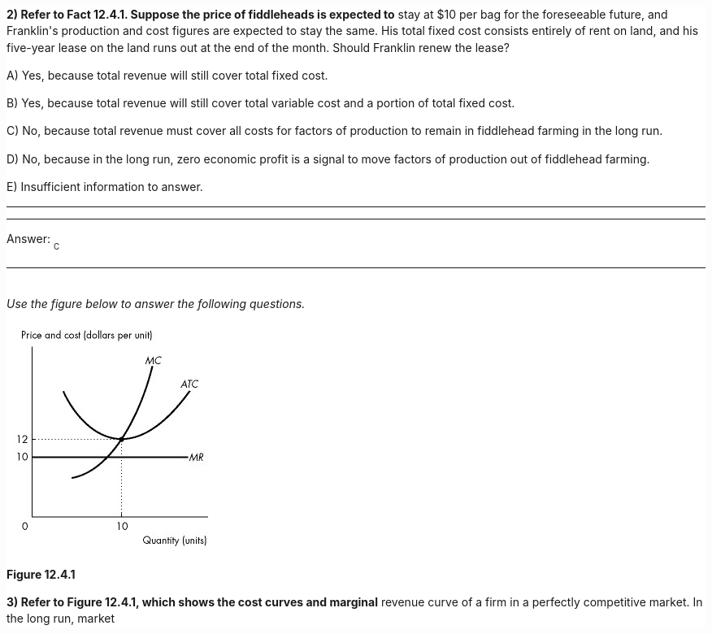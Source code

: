 


**2\) Refer to Fact 12.4.1. Suppose the price of fiddleheads is expected to**
stay at \$10 per bag for the foreseeable future, and Franklin\'s
production and cost figures are expected to stay the same. His total
fixed cost consists entirely of rent on land, and his five-year lease on
the land runs out at the end of the month. Should Franklin renew the
lease?

A\) Yes, because total revenue will still cover total fixed cost.

B\) Yes, because total revenue will still cover total variable cost and a
portion of total fixed cost.

C\) No, because total revenue must cover all costs for factors of
production to remain in fiddlehead farming in the long run.

D\) No, because in the long run, zero economic profit is a signal to move
factors of production out of fiddlehead farming.

E\) Insufficient information to answer.




---
---
Answer: <sub><sub>C<sub><sub>

---






*\
Use the figure below to answer the following questions.*

![](media/image8.jpeg)

**Figure 12.4.1**

**3\) Refer to Figure 12.4.1, which shows the cost curves and marginal**
revenue curve of a firm in a perfectly competitive market. In the long
run, market
